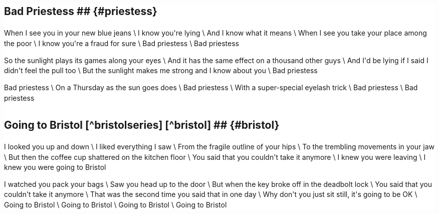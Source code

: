 [^hateseries]:
    Orange Ball of Hate is part of the [Alpha couple
    series](series.html#alpha) and [Orange Ball of ...
    series](series.html#orangeball).

[^smoking]:
    Alterately sung, "And I see you standing there in the doorway smoking".
    --- Zoop II, Farm Sanctuary, New York, June 14, 2009

## Bad Priestess ## {#priestess}

When I see you in your new blue jeans \\
I know you're lying \\
And I know what it means \\
When I see you take your place among the poor \\
I know you're a fraud for sure \\
Bad priestess \\
Bad priestess

So the sunlight plays its games along your eyes \\
And it has the same effect on a thousand other guys \\
And I'd be lying if I said I didn't feel the pull too \\
But the sunlight makes me strong and I know about you \\
Bad priestess

Bad priestess \\
On a Thursday as the sun goes does \\
Bad priestess \\
With a super-special eyelash trick \\
Bad priestess \\
Bad priestess

## Going to Bristol [^bristolseries] [^bristol] ## {#bristol}

I looked you up and down \\
I liked everything I saw \\
From the fragile outline of your hips \\
To the trembling movements in your jaw \\
But then the coffee cup shattered on the kitchen floor \\
You said that you couldn't take it anymore \\
I knew you were leaving \\
I knew you were going to Bristol

I watched you pack your bags \\
Saw you head up to the door \\
But when the key broke off in the deadbolt lock \\
You said that you couldn't take it anymore \\
That was the second time you said that in one day \\
Why don't you just sit still, it's going to be OK \\
Going to Bristol \\
Going to Bristol \\
Going to Bristol \\
Going to Bristol
